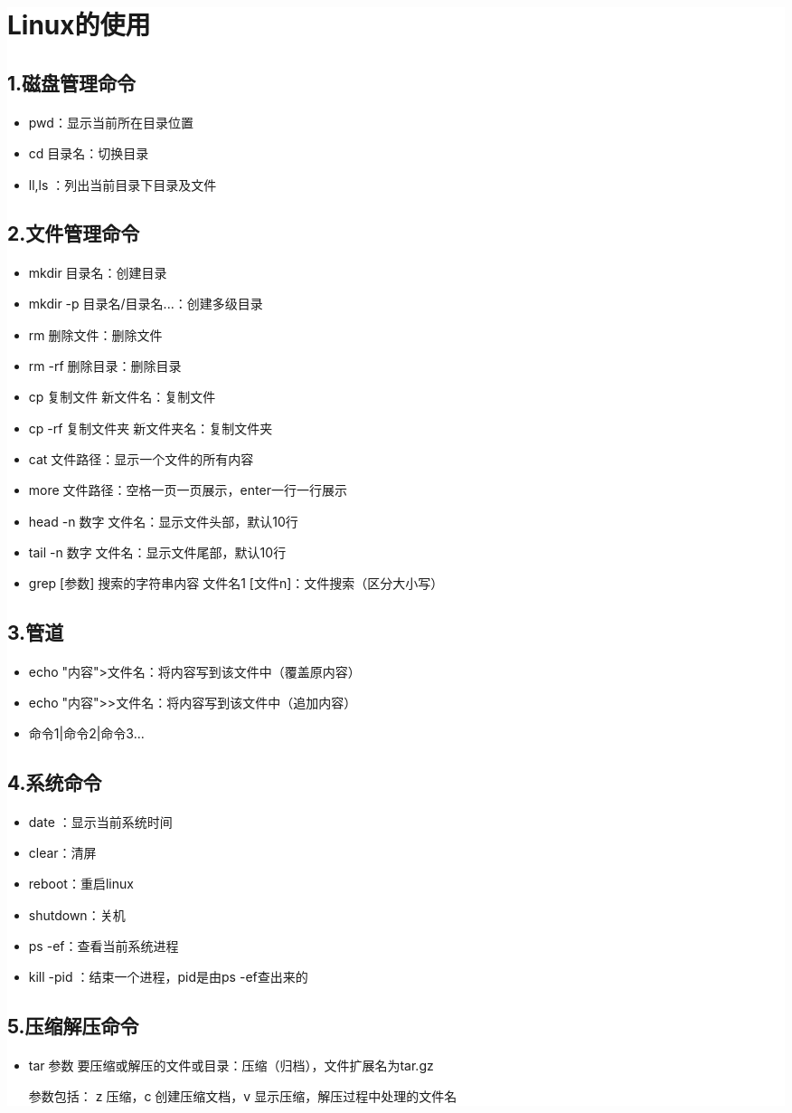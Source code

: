 # Linux的使用
## 1.磁盘管理命令
+ pwd：显示当前所在目录位置

+ cd 目录名：切换目录

+ ll,ls ：列出当前目录下目录及文件

## 2.文件管理命令
+ mkdir 目录名：创建目录

+ mkdir -p 目录名/目录名...：创建多级目录

+ rm 删除文件：删除文件

+ rm -rf 删除目录：删除目录

+ cp 复制文件 新文件名：复制文件

+ cp -rf 复制文件夹 新文件夹名：复制文件夹

+ cat 文件路径：显示一个文件的所有内容

+ more 文件路径：空格一页一页展示，enter一行一行展示

+ head -n 数字 文件名：显示文件头部，默认10行

+ tail -n 数字 文件名：显示文件尾部，默认10行

+ grep [参数] 搜索的字符串内容 文件名1 [文件n]：文件搜索（区分大小写）

## 3.管道
+ echo "内容">文件名：将内容写到该文件中（覆盖原内容）

+ echo "内容">>文件名：将内容写到该文件中（追加内容）

+ 命令1|命令2|命令3...

## 4.系统命令
+ date ：显示当前系统时间

+ clear：清屏

+ reboot：重启linux

+ shutdown：关机

+ ps -ef：查看当前系统进程

+ kill -pid ：结束一个进程，pid是由ps -ef查出来的

## 5.压缩解压命令
+ tar 参数 要压缩或解压的文件或目录：压缩（归档），文件扩展名为tar.gz

  参数包括： z 压缩，c 创建压缩文档，v 显示压缩，解压过程中处理的文件名

